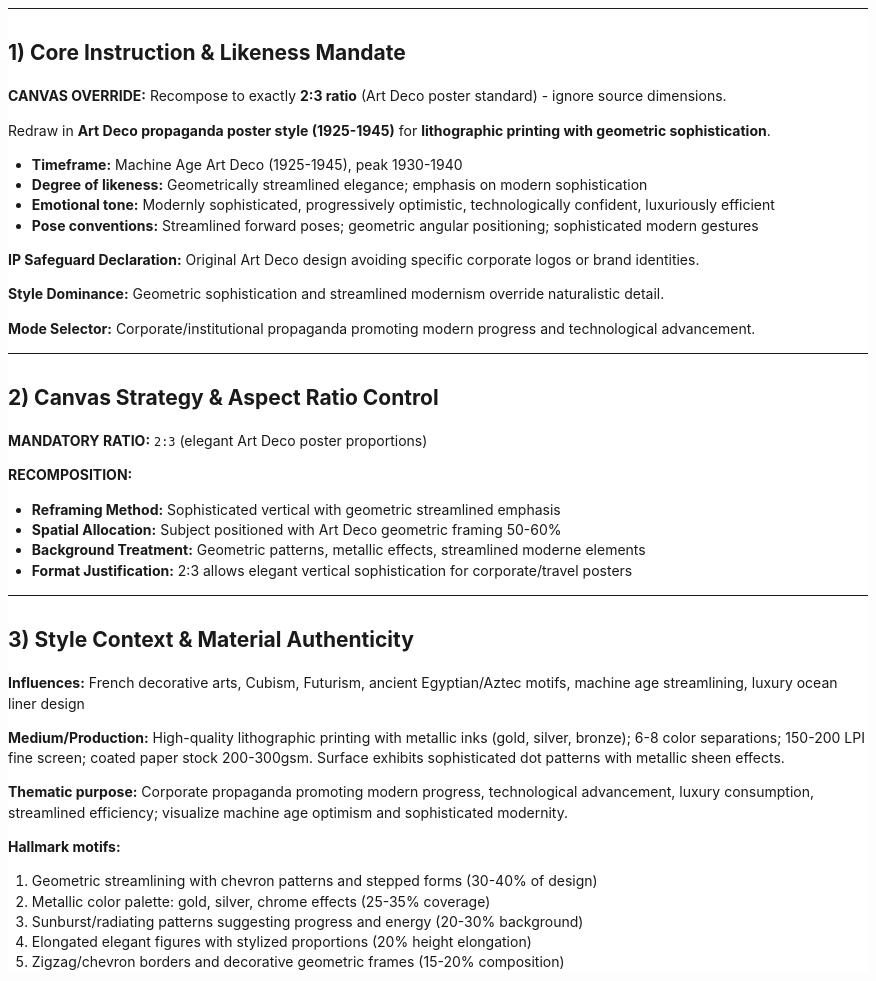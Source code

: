 ------
## 1) Core Instruction & Likeness Mandate

**CANVAS OVERRIDE:** Recompose to exactly **2:3 ratio** (Art Deco poster standard) - ignore source dimensions.

Redraw in **Art Deco propaganda poster style (1925-1945)** for **lithographic printing with geometric sophistication**.

- **Timeframe:** Machine Age Art Deco (1925-1945), peak 1930-1940
- **Degree of likeness:** Geometrically streamlined elegance; emphasis on modern sophistication
- **Emotional tone:** Modernly sophisticated, progressively optimistic, technologically confident, luxuriously efficient
- **Pose conventions:** Streamlined forward poses; geometric angular positioning; sophisticated modern gestures

**IP Safeguard Declaration:** Original Art Deco design avoiding specific corporate logos or brand identities.

**Style Dominance:** Geometric sophistication and streamlined modernism override naturalistic detail.

**Mode Selector:** Corporate/institutional propaganda promoting modern progress and technological advancement.

------
## 2) Canvas Strategy & Aspect Ratio Control

**MANDATORY RATIO:** `2:3` (elegant Art Deco poster proportions)

**RECOMPOSITION:**

- **Reframing Method:** Sophisticated vertical with geometric streamlined emphasis
- **Spatial Allocation:** Subject positioned with Art Deco geometric framing 50-60%
- **Background Treatment:** Geometric patterns, metallic effects, streamlined moderne elements
- **Format Justification:** 2:3 allows elegant vertical sophistication for corporate/travel posters

------
## 3) Style Context & Material Authenticity

**Influences:** French decorative arts, Cubism, Futurism, ancient Egyptian/Aztec motifs, machine age streamlining, luxury ocean liner design

**Medium/Production:** High-quality lithographic printing with metallic inks (gold, silver, bronze); 6-8 color separations; 150-200 LPI fine screen; coated paper stock 200-300gsm. Surface exhibits sophisticated dot patterns with metallic sheen effects.

**Thematic purpose:** Corporate propaganda promoting modern progress, technological advancement, luxury consumption, streamlined efficiency; visualize machine age optimism and sophisticated modernity.

**Hallmark motifs:**

1. Geometric streamlining with chevron patterns and stepped forms (30-40% of design)
2. Metallic color palette: gold, silver, chrome effects (25-35% coverage)
3. Sunburst/radiating patterns suggesting progress and energy (20-30% background)
4. Elongated elegant figures with stylized proportions (20% height elongation)
5. Zigzag/chevron borders and decorative geometric frames (15-20% composition)
